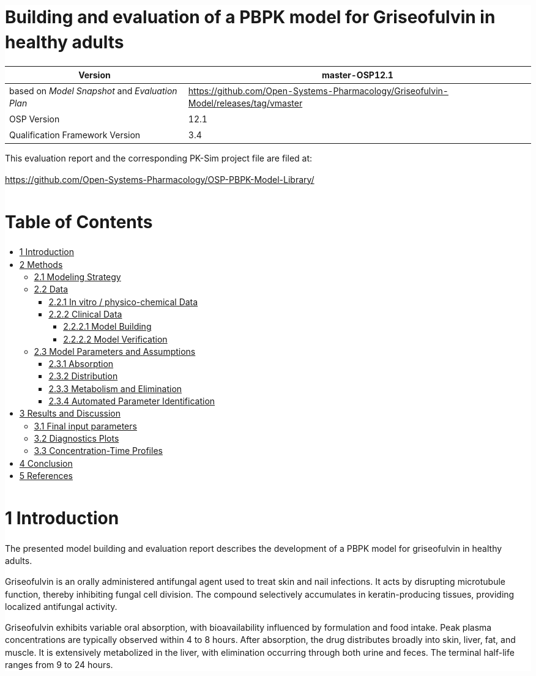 # Building and evaluation of a PBPK model for Griseofulvin in healthy adults

| Version                                         | master-OSP12.1                                                   |
| ----------------------------------------------- | ------------------------------------------------------------ |
| based on *Model Snapshot* and *Evaluation Plan* | https://github.com/Open-Systems-Pharmacology/Griseofulvin-Model/releases/tag/vmaster |
| OSP Version                                     | 12.1                                                          |
| Qualification Framework Version                 | 3.4                                                          |

This evaluation report and the corresponding PK-Sim project file are filed at:

https://github.com/Open-Systems-Pharmacology/OSP-PBPK-Model-Library/

# Table of Contents

 * [1 Introduction](#introduction)
 * [2 Methods](#methods)
   * [2.1 Modeling Strategy](#modeling-strategy)
   * [2.2 Data](#methods-data)
     * [2.2.1 In vitro / physico-chemical Data ](#invitro-and-physico-chemical-data)
     * [2.2.2 Clinical Data  ](#clinical-data)
       * [2.2.2.1 Model Building ](#model-building)
       * [2.2.2.2 Model Verification ](#model-verification)
   * [2.3 Model Parameters and Assumptions](#model-parameters-and-assumptions)
     * [2.3.1 Absorption ](#model-parameters-and-assumptions-absorption)
     * [2.3.2 Distribution ](#model-parameters-and-assumptions-distribution)
     * [2.3.3 Metabolism and Elimination ](#model-parameters-and-assumptions-metabolism-and-elimination)
     * [2.3.4 Automated Parameter Identification ](#automated-parameter-identification)
 * [3 Results and Discussion](#results-and-discussion)
   * [3.1 Final input parameters](#final-input-parameters)
   * [3.2 Diagnostics Plots](#diagnostics-plots)
   * [3.3 Concentration-Time Profiles](#ct-profiles)
 * [4 Conclusion](#conclusion)
 * [5 References](#main-references)

# 1 Introduction<a id="introduction"></a>

The presented model building and evaluation report describes the development of a PBPK model for griseofulvin in healthy adults.

Griseofulvin is an orally administered antifungal agent used to treat skin and nail infections. 
It acts by disrupting microtubule function, thereby inhibiting fungal cell division. 
The compound selectively accumulates in keratin-producing tissues, providing localized antifungal activity.

Griseofulvin exhibits variable oral absorption, with bioavailability influenced by formulation and food intake. 
Peak plasma concentrations are typically observed within 4 to 8 hours. 
After absorption, the drug distributes broadly into skin, liver, fat, and muscle. 
It is extensively metabolized in the liver, with elimination occurring through both urine and feces. 
The terminal half-life ranges from 9 to 24 hours.

